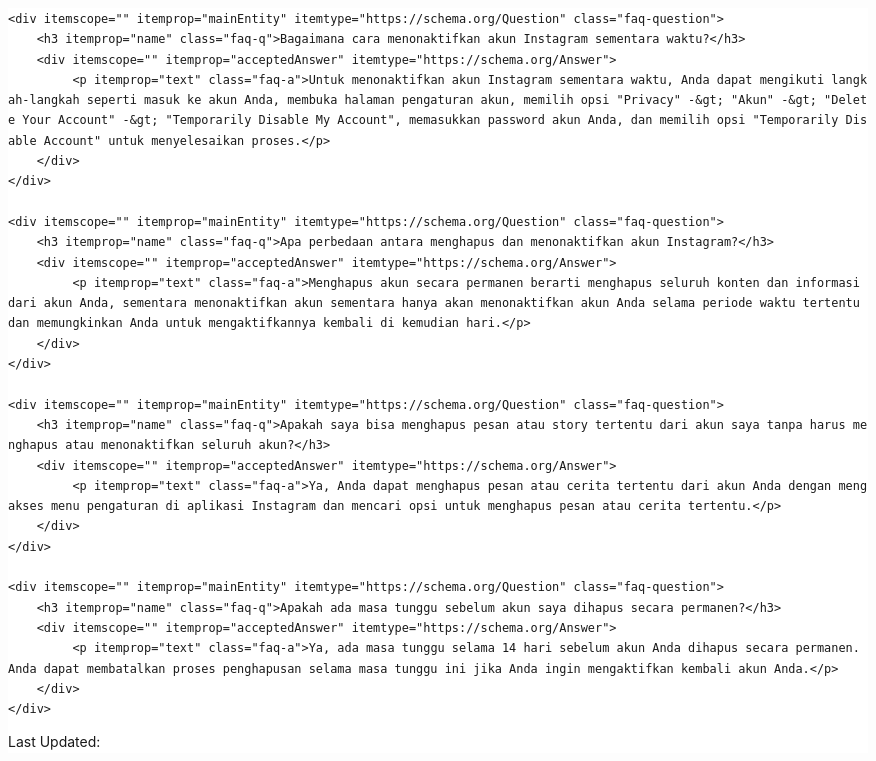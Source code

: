     <div itemscope="" itemprop="mainEntity" itemtype="https://schema.org/Question" class="faq-question">
        <h3 itemprop="name" class="faq-q">Bagaimana cara menonaktifkan akun Instagram sementara waktu?</h3>
        <div itemscope="" itemprop="acceptedAnswer" itemtype="https://schema.org/Answer">
             <p itemprop="text" class="faq-a">Untuk menonaktifkan akun Instagram sementara waktu, Anda dapat mengikuti langkah-langkah seperti masuk ke akun Anda, membuka halaman pengaturan akun, memilih opsi "Privacy" -&gt; "Akun" -&gt; "Delete Your Account" -&gt; "Temporarily Disable My Account", memasukkan password akun Anda, dan memilih opsi "Temporarily Disable Account" untuk menyelesaikan proses.</p>
        </div>
    </div>

    <div itemscope="" itemprop="mainEntity" itemtype="https://schema.org/Question" class="faq-question">
        <h3 itemprop="name" class="faq-q">Apa perbedaan antara menghapus dan menonaktifkan akun Instagram?</h3>
        <div itemscope="" itemprop="acceptedAnswer" itemtype="https://schema.org/Answer">
             <p itemprop="text" class="faq-a">Menghapus akun secara permanen berarti menghapus seluruh konten dan informasi dari akun Anda, sementara menonaktifkan akun sementara hanya akan menonaktifkan akun Anda selama periode waktu tertentu dan memungkinkan Anda untuk mengaktifkannya kembali di kemudian hari.</p>
        </div>
    </div>

    <div itemscope="" itemprop="mainEntity" itemtype="https://schema.org/Question" class="faq-question">
        <h3 itemprop="name" class="faq-q">Apakah saya bisa menghapus pesan atau story tertentu dari akun saya tanpa harus menghapus atau menonaktifkan seluruh akun?</h3>
        <div itemscope="" itemprop="acceptedAnswer" itemtype="https://schema.org/Answer">
             <p itemprop="text" class="faq-a">Ya, Anda dapat menghapus pesan atau cerita tertentu dari akun Anda dengan mengakses menu pengaturan di aplikasi Instagram dan mencari opsi untuk menghapus pesan atau cerita tertentu.</p>
        </div>
    </div>

    <div itemscope="" itemprop="mainEntity" itemtype="https://schema.org/Question" class="faq-question">
        <h3 itemprop="name" class="faq-q">Apakah ada masa tunggu sebelum akun saya dihapus secara permanen?</h3>
        <div itemscope="" itemprop="acceptedAnswer" itemtype="https://schema.org/Answer">
             <p itemprop="text" class="faq-a">Ya, ada masa tunggu selama 14 hari sebelum akun Anda dihapus secara permanen. Anda dapat membatalkan proses penghapusan selama masa tunggu ini jika Anda ingin mengaktifkan kembali akun Anda.</p>
        </div>
    </div>
</div>

<p>Last Updated: <span id="date"></span></p>
<script>
  var date = document.getElementById("date");
  date.innerHTML = new Date().toLocaleDateString();
</script>